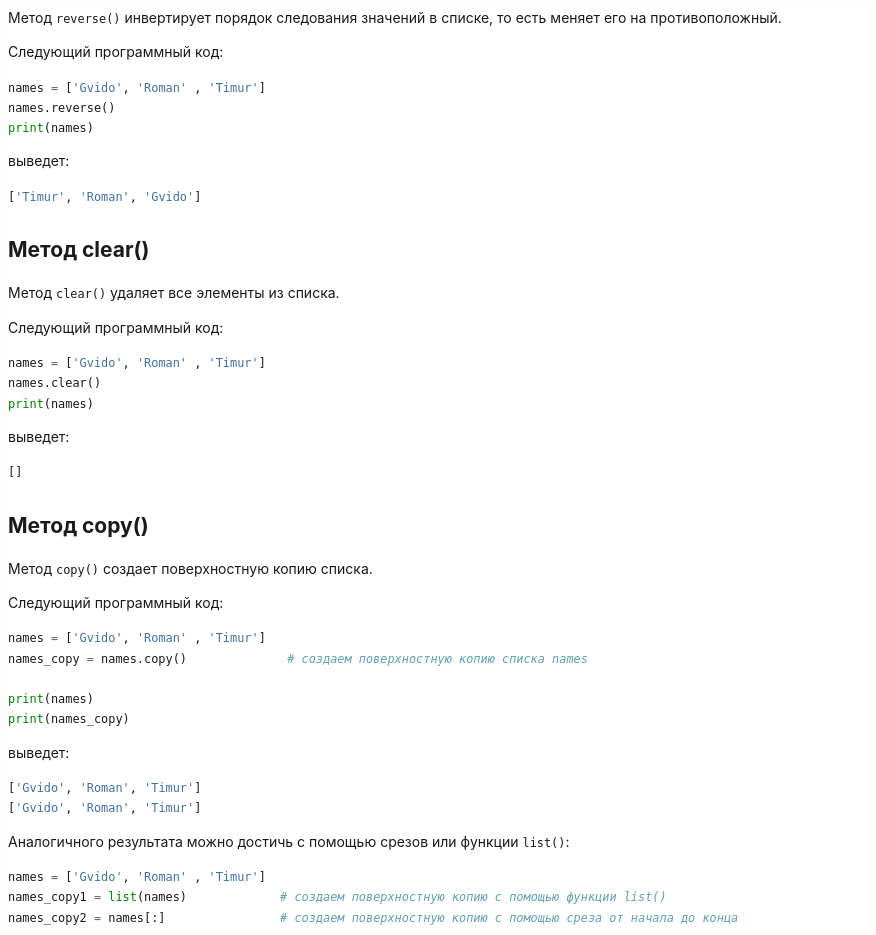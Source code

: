 Метод `reverse()` инвертирует порядок следования значений в списке, то есть меняет его на противоположный.

Следующий программный код:

```python
names = ['Gvido', 'Roman' , 'Timur']
names.reverse()
print(names)
```

выведет:

```python
['Timur', 'Roman', 'Gvido']
```
## Метод clear()

Метод `clear()` удаляет все элементы из списка.

Следующий программный код:

```python
names = ['Gvido', 'Roman' , 'Timur']
names.clear()
print(names)
```

выведет:

```python
[]
```
## Метод copy()

Метод `copy()` создает поверхностную копию списка.

Следующий программный код:

```python
names = ['Gvido', 'Roman' , 'Timur']
names_copy = names.copy()              # создаем поверхностную копию списка names

print(names)
print(names_copy)
```

выведет:

```python
['Gvido', 'Roman', 'Timur']
['Gvido', 'Roman', 'Timur']
```

Аналогичного результата можно достичь с помощью срезов или функции `list()`:

```python
names = ['Gvido', 'Roman' , 'Timur']
names_copy1 = list(names)             # создаем поверхностную копию с помощью функции list()
names_copy2 = names[:]                # создаем поверхностную копию с помощью среза от начала до конца
```
